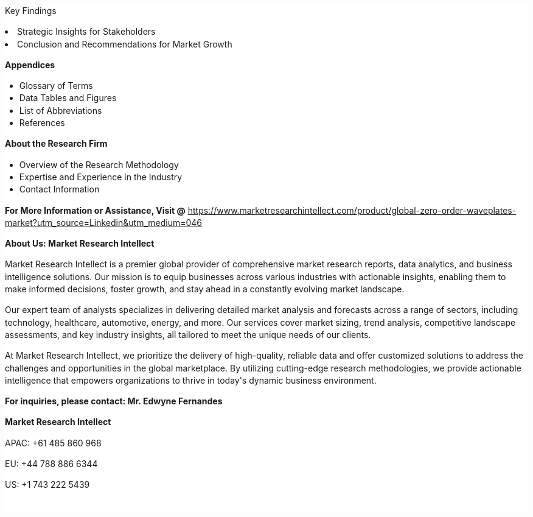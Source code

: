 Key Findings</li><li>Strategic Insights for Stakeholders</li><li>Conclusion and Recommendations for Market Growth</li></ul><p><strong>Appendices</strong></p><ul><li>Glossary of Terms</li><li>Data Tables and Figures</li><li>List of Abbreviations</li><li>References</li></ul><p><strong>About the Research Firm</strong></p><ul><li>Overview of the Research Methodology</li><li>Expertise and Experience in the Industry</li><li>Contact Information</li></ul></div><div class="article-main__content" data-test-id="publishing-text-block"><p><span class="font-[700]"><strong>For More Information or Assistance, Visit @</strong>&nbsp;<a href="https://www.marketresearchintellect.com/product/global-zero-order-waveplates-market?utm_source=Linkedin&utm_medium=046">https://www.marketresearchintellect.com/product/global-zero-order-waveplates-market?utm_source=Linkedin&utm_medium=046</a></span></p><p><strong>About Us: Market Research Intellect</strong></p><p>Market Research Intellect is a premier global provider of comprehensive market research reports, data analytics, and business intelligence solutions. Our mission is to equip businesses across various industries with actionable insights, enabling them to make informed decisions, foster growth, and stay ahead in a constantly evolving market landscape.</p><p>Our expert team of analysts specializes in delivering detailed market analysis and forecasts across a range of sectors, including technology, healthcare, automotive, energy, and more. Our services cover market sizing, trend analysis, competitive landscape assessments, and key industry insights, all tailored to meet the unique needs of our clients.</p><p>At Market Research Intellect, we prioritize the delivery of high-quality, reliable data and offer customized solutions to address the challenges and opportunities in the global marketplace. By utilizing cutting-edge research methodologies, we provide actionable intelligence that empowers organizations to thrive in today's dynamic business environment.</p><p><strong>For inquiries, please contact: Mr. Edwyne Fernandes</strong></p><p><strong>Market Research Intellect</strong></p><p>APAC: +61 485 860 968</p><p>EU: +44 788 886 6344</p><p>US: +1 743 222 5439</p></div><div class="article-main__content" data-test-id="publishing-text-block">&nbsp;</div>
